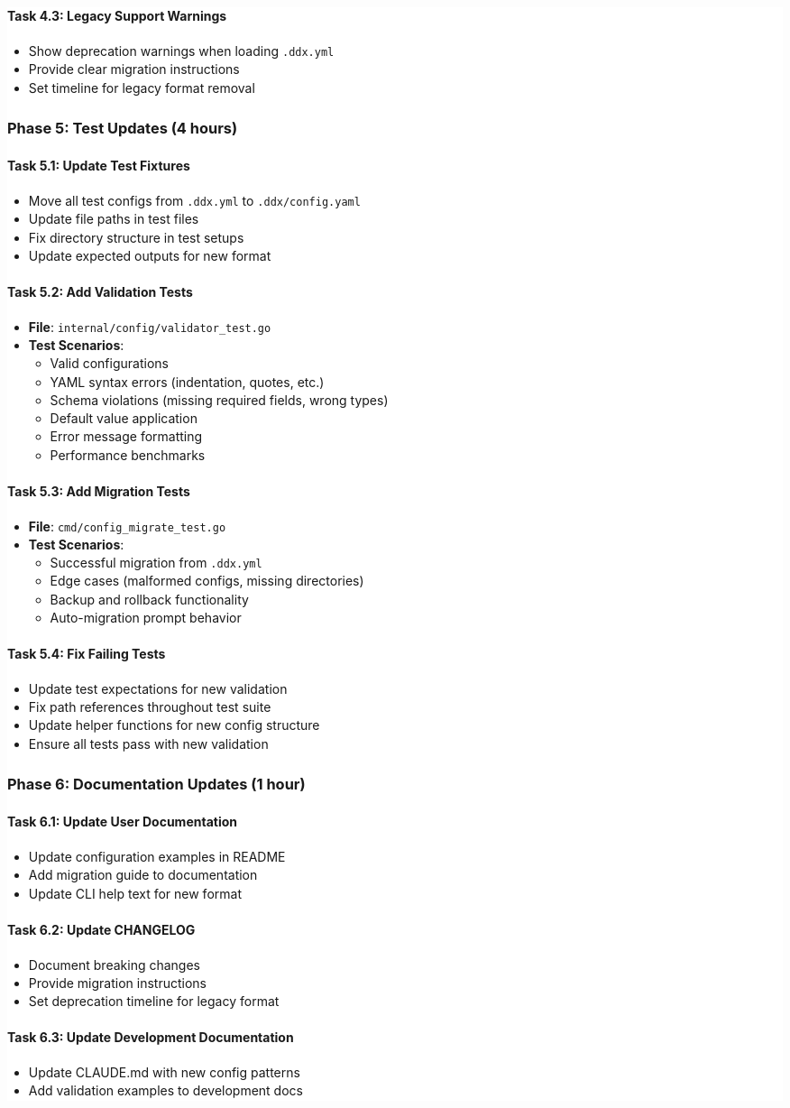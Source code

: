 #### Task 4.3: Legacy Support Warnings
- Show deprecation warnings when loading `.ddx.yml`
- Provide clear migration instructions
- Set timeline for legacy format removal

### Phase 5: Test Updates (4 hours)

#### Task 5.1: Update Test Fixtures
- Move all test configs from `.ddx.yml` to `.ddx/config.yaml`
- Update file paths in test files
- Fix directory structure in test setups
- Update expected outputs for new format

#### Task 5.2: Add Validation Tests
- **File**: `internal/config/validator_test.go`
- **Test Scenarios**:
  - Valid configurations
  - YAML syntax errors (indentation, quotes, etc.)
  - Schema violations (missing required fields, wrong types)
  - Default value application
  - Error message formatting
  - Performance benchmarks

#### Task 5.3: Add Migration Tests
- **File**: `cmd/config_migrate_test.go`
- **Test Scenarios**:
  - Successful migration from `.ddx.yml`
  - Edge cases (malformed configs, missing directories)
  - Backup and rollback functionality
  - Auto-migration prompt behavior

#### Task 5.4: Fix Failing Tests
- Update test expectations for new validation
- Fix path references throughout test suite
- Update helper functions for new config structure
- Ensure all tests pass with new validation

### Phase 6: Documentation Updates (1 hour)

#### Task 6.1: Update User Documentation
- Update configuration examples in README
- Add migration guide to documentation
- Update CLI help text for new format

#### Task 6.2: Update CHANGELOG
- Document breaking changes
- Provide migration instructions
- Set deprecation timeline for legacy format

#### Task 6.3: Update Development Documentation
- Update CLAUDE.md with new config patterns
- Add validation examples to development docs
